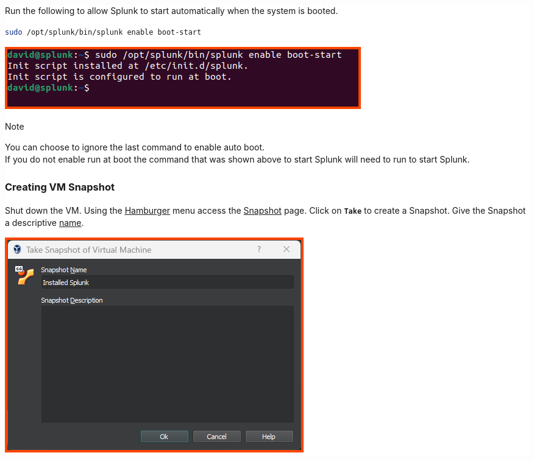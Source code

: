 Run the following to allow Splunk to start automatically when the system is booted.

```bash
sudo /opt/splunk/bin/splunk enable boot-start
```

![splunk-10|460](images/building-home-lab-part-10/splunk-10.png)

> [!NOTE]
> You can choose to ignore the last command to enable auto boot.  
> If you do not enable run at boot the command that was shown above to start Splunk will need to run to start Splunk.  

### Creating VM Snapshot

Shut down the VM. Using the <u>Hamburger</u> menu access the <u>Snapshot</u> page. Click on **`Take`** to create a Snapshot. Give the Snapshot a descriptive <u>name</u>.

![splunk-11|440](images/building-home-lab-part-10/splunk-11.png)
